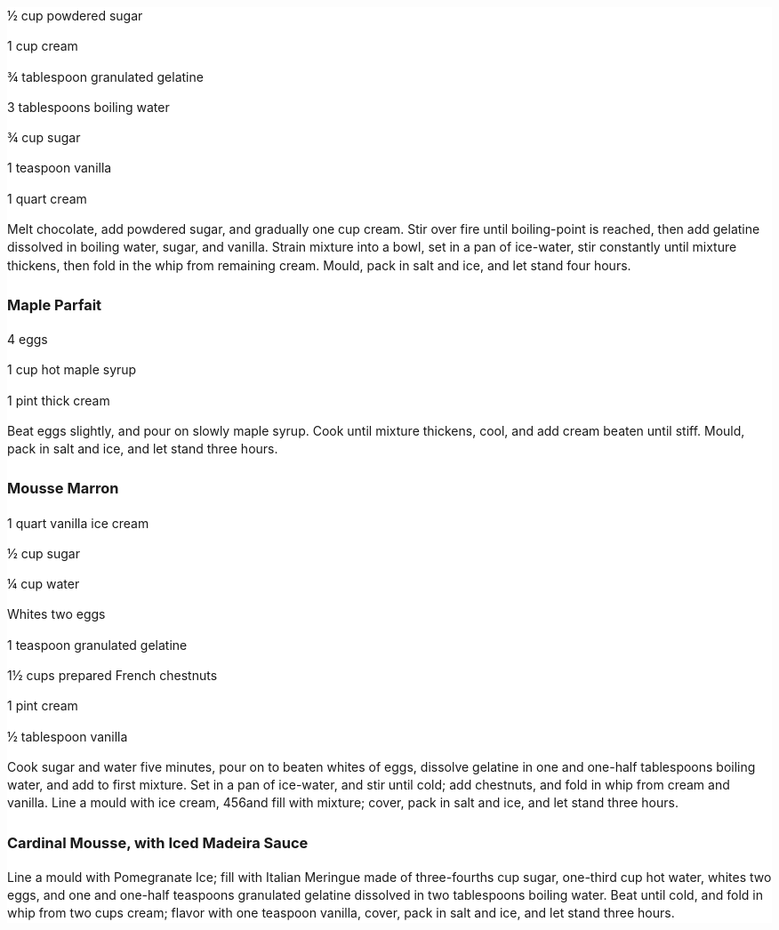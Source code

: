 ½ cup powdered sugar

1 cup cream

¾ tablespoon granulated gelatine

3 tablespoons boiling water

¾ cup sugar

1 teaspoon vanilla

1 quart cream

Melt chocolate, add powdered sugar, and gradually one cup cream. Stir over fire until boiling-point is reached, then add gelatine dissolved in boiling water, sugar, and vanilla. Strain mixture into a bowl, set in a pan of ice-water, stir constantly until mixture thickens, then fold in the whip from remaining cream. Mould, pack in salt and ice, and let stand four hours.

### Maple Parfait

4 eggs

1 cup hot maple syrup

1 pint thick cream

Beat eggs slightly, and pour on slowly maple syrup. Cook until mixture thickens, cool, and add cream beaten until stiff. Mould, pack in salt and ice, and let stand three hours.

### Mousse Marron

1 quart vanilla ice cream

½ cup sugar

¼ cup water

Whites two eggs

1 teaspoon granulated gelatine

1½ cups prepared French chestnuts

1 pint cream

½ tablespoon vanilla

Cook sugar and water five minutes, pour on to beaten whites of eggs, dissolve gelatine in one and one-half tablespoons boiling water, and add to first mixture. Set in a pan of ice-water, and stir until cold; add chestnuts, and fold in whip from cream and vanilla. Line a mould with ice cream, 456and fill with mixture; cover, pack in salt and ice, and let stand three hours.

### Cardinal Mousse, with Iced Madeira Sauce

Line a mould with Pomegranate Ice; fill with Italian Meringue made of three-fourths cup sugar, one-third cup hot water, whites two eggs, and one and one-half teaspoons granulated gelatine dissolved in two tablespoons boiling water. Beat until cold, and fold in whip from two cups cream; flavor with one teaspoon vanilla, cover, pack in salt and ice, and let stand three hours.
